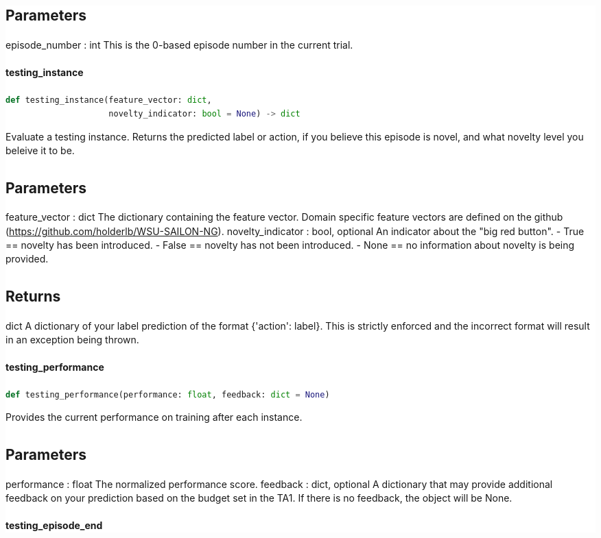 Parameters
----------
episode_number : int
    This is the 0-based episode number in the current trial.

<a id="SOTA-cartpole.TA2Agent.testing_instance"></a>

#### testing\_instance

```python
def testing_instance(feature_vector: dict,
                     novelty_indicator: bool = None) -> dict
```

Evaluate a testing instance.  Returns the predicted label or action, if you believe
this episode is novel, and what novelty level you beleive it to be.

Parameters
----------
feature_vector : dict
    The dictionary containing the feature vector.  Domain specific feature vectors are
    defined on the github (https://github.com/holderlb/WSU-SAILON-NG).
novelty_indicator : bool, optional
    An indicator about the "big red button".
        - True == novelty has been introduced.
        - False == novelty has not been introduced.
        - None == no information about novelty is being provided.

Returns
-------
dict
    A dictionary of your label prediction of the format {'action': label}.  This is
        strictly enforced and the incorrect format will result in an exception being thrown.

<a id="SOTA-cartpole.TA2Agent.testing_performance"></a>

#### testing\_performance

```python
def testing_performance(performance: float, feedback: dict = None)
```

Provides the current performance on training after each instance.

Parameters
----------
performance : float
    The normalized performance score.
feedback : dict, optional
    A dictionary that may provide additional feedback on your prediction based on the
    budget set in the TA1. If there is no feedback, the object will be None.

<a id="SOTA-cartpole.TA2Agent.testing_episode_end"></a>

#### testing\_episode\_end
